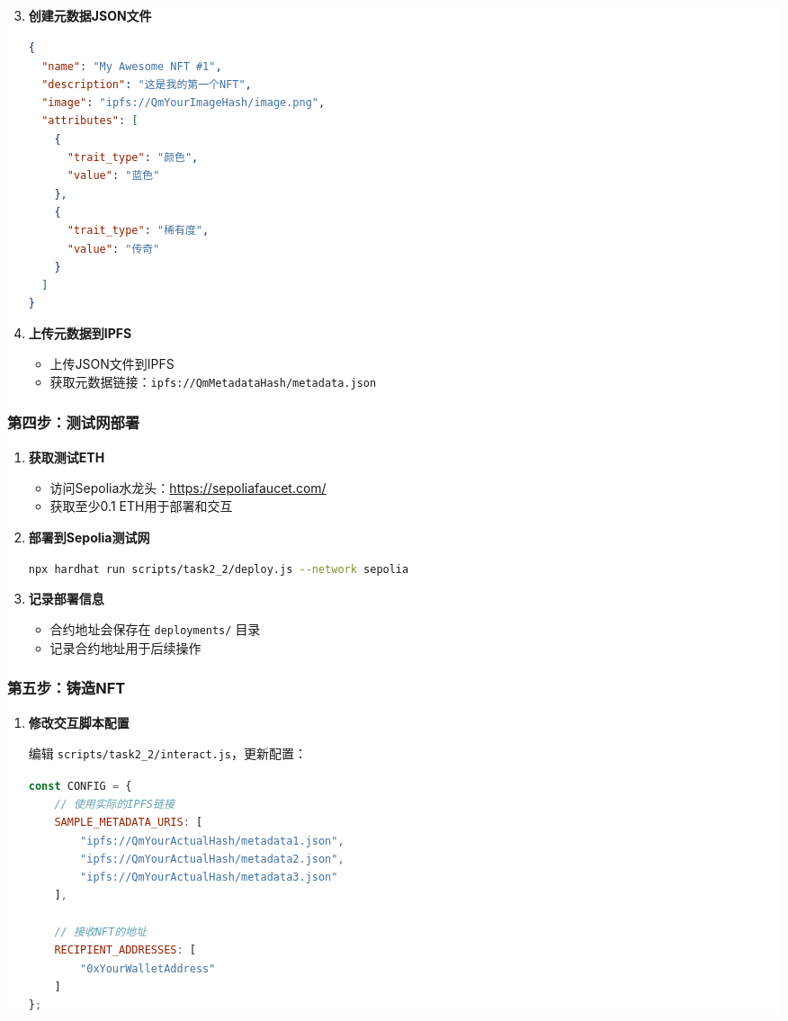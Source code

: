 3. **创建元数据JSON文件**
   ```json
   {
     "name": "My Awesome NFT #1",
     "description": "这是我的第一个NFT",
     "image": "ipfs://QmYourImageHash/image.png",
     "attributes": [
       {
         "trait_type": "颜色",
         "value": "蓝色"
       },
       {
         "trait_type": "稀有度",
         "value": "传奇"
       }
     ]
   }
   ```

4. **上传元数据到IPFS**
   - 上传JSON文件到IPFS
   - 获取元数据链接：`ipfs://QmMetadataHash/metadata.json`

### 第四步：测试网部署

1. **获取测试ETH**
   - 访问Sepolia水龙头：https://sepoliafaucet.com/
   - 获取至少0.1 ETH用于部署和交互

2. **部署到Sepolia测试网**
   ```bash
   npx hardhat run scripts/task2_2/deploy.js --network sepolia
   ```

3. **记录部署信息**
   - 合约地址会保存在 `deployments/` 目录
   - 记录合约地址用于后续操作

### 第五步：铸造NFT

1. **修改交互脚本配置**
   
   编辑 `scripts/task2_2/interact.js`，更新配置：
   ```javascript
   const CONFIG = {
       // 使用实际的IPFS链接
       SAMPLE_METADATA_URIS: [
           "ipfs://QmYourActualHash/metadata1.json",
           "ipfs://QmYourActualHash/metadata2.json",
           "ipfs://QmYourActualHash/metadata3.json"
       ],
       
       // 接收NFT的地址
       RECIPIENT_ADDRESSES: [
           "0xYourWalletAddress"
       ]
   };
   ```

